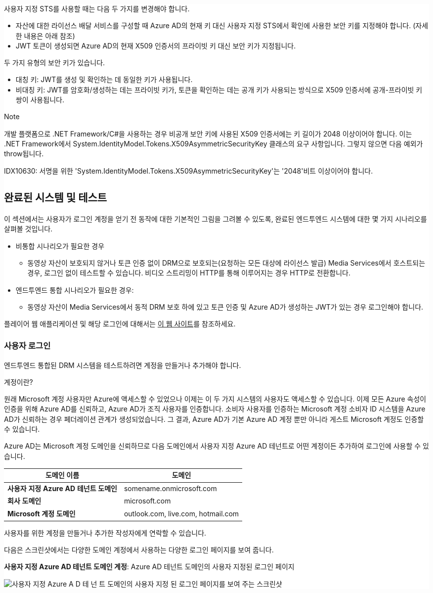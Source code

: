 사용자 지정 STS를 사용할 때는 다음 두 가지를 변경해야 합니다.

* 자산에 대한 라이선스 배달 서비스를 구성할 때 Azure AD의 현재 키 대신 사용자 지정 STS에서 확인에 사용한 보안 키를 지정해야 합니다. (자세한 내용은 아래 참조) 
* JWT 토큰이 생성되면 Azure AD의 현재 X509 인증서의 프라이빗 키 대신 보안 키가 지정됩니다.

두 가지 유형의 보안 키가 있습니다.

* 대칭 키: JWT를 생성 및 확인하는 데 동일한 키가 사용됩니다.
* 비대칭 키: JWT를 암호화/생성하는 데는 프라이빗 키가, 토큰을 확인하는 데는 공개 키가 사용되는 방식으로 X509 인증서에 공개-프라이빗 키 쌍이 사용됩니다.

> [!NOTE]
> 개발 플랫폼으로 .NET Framework/C#을 사용하는 경우 비공개 보안 키에 사용된 X509 인증서에는 키 길이가 2048 이상이어야 합니다. 이는 .NET Framework에서 System.IdentityModel.Tokens.X509AsymmetricSecurityKey 클래스의 요구 사항입니다. 그렇지 않으면 다음 예외가 throw됩니다.
> 
> IDX10630: 서명을 위한 'System.IdentityModel.Tokens.X509AsymmetricSecurityKey'는 '2048'비트 이상이어야 합니다.

## <a name="the-completed-system-and-test"></a>완료된 시스템 및 테스트
이 섹션에서는 사용자가 로그인 계정을 얻기 전 동작에 대한 기본적인 그림을 그려볼 수 있도록, 완료된 엔드투엔드 시스템에 대한 몇 가지 시나리오를 살펴볼 것입니다.

* 비통합 시나리오가 필요한 경우

    * 동영상 자산이 보호되지 않거나 토큰 인증 없이 DRM으로 보호되는(요청하는 모든 대상에 라이선스 발급) Media Services에서 호스트되는 경우, 로그인 없이 테스트할 수 있습니다. 비디오 스트리밍이 HTTP를 통해 이루어지는 경우 HTTP로 전환합니다.

* 엔드투엔드 통합 시나리오가 필요한 경우:

    * 동영상 자산이 Media Services에서 동적 DRM 보호 하에 있고 토큰 인증 및 Azure AD가 생성하는 JWT가 있는 경우 로그인해야 합니다.

플레이어 웹 애플리케이션 및 해당 로그인에 대해서는 [이 웹 사이트](https://openidconnectweb.azurewebsites.net/)를 참조하세요.

### <a name="user-sign-in"></a>사용자 로그인
엔드투엔드 통합된 DRM 시스템을 테스트하려면 계정을 만들거나 추가해야 합니다.

계정이란?

원래 Microsoft 계정 사용자만 Azure에 액세스할 수 있었으나 이제는 이 두 가지 시스템의 사용자도 액세스할 수 있습니다. 이제 모든 Azure 속성이 인증을 위해 Azure AD를 신뢰하고, Azure AD가 조직 사용자를 인증합니다. 소비자 사용자를 인증하는 Microsoft 계정 소비자 ID 시스템을 Azure AD가 신뢰하는 경우 페더레이션 관계가 생성되었습니다. 그 결과, Azure AD가 기본 Azure AD 계정 뿐만 아니라 게스트 Microsoft 계정도 인증할 수 있습니다.

Azure AD는 Microsoft 계정 도메인을 신뢰하므로 다음 도메인에서 사용자 지정 Azure AD 테넌트로 어떤 계정이든 추가하여 로그인에 사용할 수 있습니다.

| **도메인 이름** | **도메인** |
| --- | --- |
| **사용자 지정 Azure AD 테넌트 도메인** |somename.onmicrosoft.com |
| **회사 도메인** |microsoft.com |
| **Microsoft 계정 도메인** |outlook.com, live.com, hotmail.com |

사용자를 위한 계정을 만들거나 추가한 작성자에게 연락할 수 있습니다.

다음은 스크린샷에서는 다양한 도메인 계정에서 사용하는 다양한 로그인 페이지를 보여 줍니다.

**사용자 지정 Azure AD 테넌트 도메인 계정**: Azure AD 테넌트 도메인의 사용자 지정된 로그인 페이지

![사용자 지정 Azure A D 테 넌 트 도메인의 사용자 지정 된 로그인 페이지를 보여 주는 스크린샷](./media/media-services-cenc-with-multidrm-access-control/media-services-ad-tenant-domain1.png)
